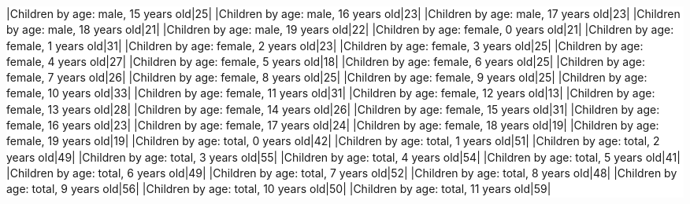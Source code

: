 |Children by age: male, 15 years old|25|
|Children by age: male, 16 years old|23|
|Children by age: male, 17 years old|23|
|Children by age: male, 18 years old|21|
|Children by age: male, 19 years old|22|
|Children by age: female, 0 years old|21|
|Children by age: female, 1 years old|31|
|Children by age: female, 2 years old|23|
|Children by age: female, 3 years old|25|
|Children by age: female, 4 years old|27|
|Children by age: female, 5 years old|18|
|Children by age: female, 6 years old|25|
|Children by age: female, 7 years old|26|
|Children by age: female, 8 years old|25|
|Children by age: female, 9 years old|25|
|Children by age: female, 10 years old|33|
|Children by age: female, 11 years old|31|
|Children by age: female, 12 years old|13|
|Children by age: female, 13 years old|28|
|Children by age: female, 14 years old|26|
|Children by age: female, 15 years old|31|
|Children by age: female, 16 years old|23|
|Children by age: female, 17 years old|24|
|Children by age: female, 18 years old|19|
|Children by age: female, 19 years old|19|
|Children by age: total, 0 years old|42|
|Children by age: total, 1 years old|51|
|Children by age: total, 2 years old|49|
|Children by age: total, 3 years old|55|
|Children by age: total, 4 years old|54|
|Children by age: total, 5 years old|41|
|Children by age: total, 6 years old|49|
|Children by age: total, 7 years old|52|
|Children by age: total, 8 years old|48|
|Children by age: total, 9 years old|56|
|Children by age: total, 10 years old|50|
|Children by age: total, 11 years old|59|